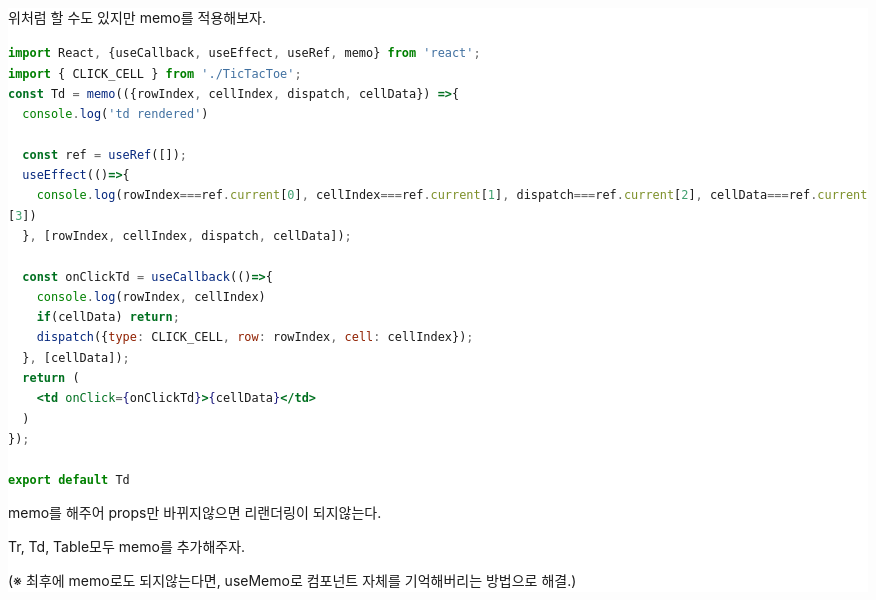 

위처럼 할 수도 있지만 memo를 적용해보자.

```jsx
import React, {useCallback, useEffect, useRef, memo} from 'react';
import { CLICK_CELL } from './TicTacToe';
const Td = memo(({rowIndex, cellIndex, dispatch, cellData}) =>{
  console.log('td rendered')

  const ref = useRef([]);
  useEffect(()=>{
    console.log(rowIndex===ref.current[0], cellIndex===ref.current[1], dispatch===ref.current[2], cellData===ref.current[3])
  }, [rowIndex, cellIndex, dispatch, cellData]);

  const onClickTd = useCallback(()=>{
    console.log(rowIndex, cellIndex)
    if(cellData) return;
    dispatch({type: CLICK_CELL, row: rowIndex, cell: cellIndex});
  }, [cellData]);
  return (
    <td onClick={onClickTd}>{cellData}</td>
  )
});

export default Td
```

memo를 해주어 props만 바뀌지않으면 리랜더링이 되지않는다.

Tr, Td, Table모두 memo를 추가해주자.

(※ 최후에 memo로도 되지않는다면, useMemo로 컴포넌트 자체를 기억해버리는 방법으로 해결.)
